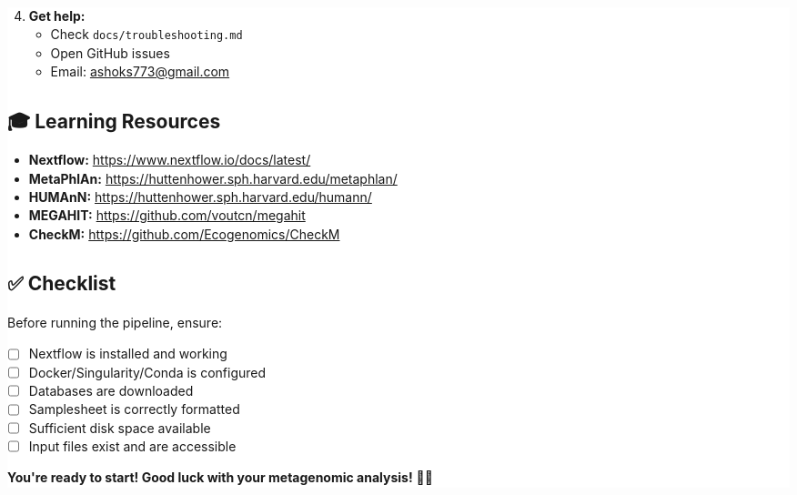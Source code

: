 4. **Get help:**
   - Check `docs/troubleshooting.md`
   - Open GitHub issues
   - Email: ashoks773@gmail.com

## 🎓 Learning Resources

- **Nextflow:** https://www.nextflow.io/docs/latest/
- **MetaPhlAn:** https://huttenhower.sph.harvard.edu/metaphlan/
- **HUMAnN:** https://huttenhower.sph.harvard.edu/humann/
- **MEGAHIT:** https://github.com/voutcn/megahit
- **CheckM:** https://github.com/Ecogenomics/CheckM

## ✅ Checklist

Before running the pipeline, ensure:

- [ ] Nextflow is installed and working
- [ ] Docker/Singularity/Conda is configured
- [ ] Databases are downloaded
- [ ] Samplesheet is correctly formatted
- [ ] Sufficient disk space available
- [ ] Input files exist and are accessible

**You're ready to start! Good luck with your metagenomic analysis!** 🧬🔬
